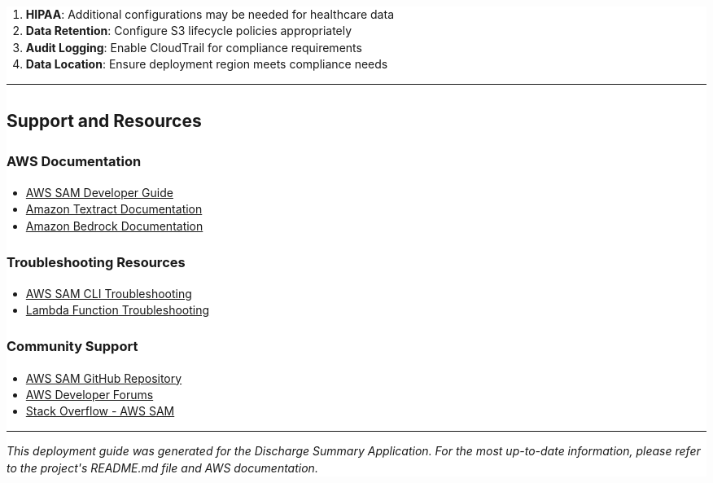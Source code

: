 1. **HIPAA**: Additional configurations may be needed for healthcare data
2. **Data Retention**: Configure S3 lifecycle policies appropriately
3. **Audit Logging**: Enable CloudTrail for compliance requirements
4. **Data Location**: Ensure deployment region meets compliance needs

---

## Support and Resources

### AWS Documentation
- [AWS SAM Developer Guide](https://docs.aws.amazon.com/serverless-application-model/)
- [Amazon Textract Documentation](https://docs.aws.amazon.com/textract/)
- [Amazon Bedrock Documentation](https://docs.aws.amazon.com/bedrock/)

### Troubleshooting Resources
- [AWS SAM CLI Troubleshooting](https://docs.aws.amazon.com/serverless-application-model/latest/developerguide/serverless-sam-cli-troubleshooting.html)
- [Lambda Function Troubleshooting](https://docs.aws.amazon.com/lambda/latest/dg/troubleshooting.html)

### Community Support
- [AWS SAM GitHub Repository](https://github.com/aws/aws-sam-cli)
- [AWS Developer Forums](https://forums.aws.amazon.com/)
- [Stack Overflow - AWS SAM](https://stackoverflow.com/questions/tagged/aws-sam)

---

*This deployment guide was generated for the Discharge Summary Application. For the most up-to-date information, please refer to the project's README.md file and AWS documentation.*